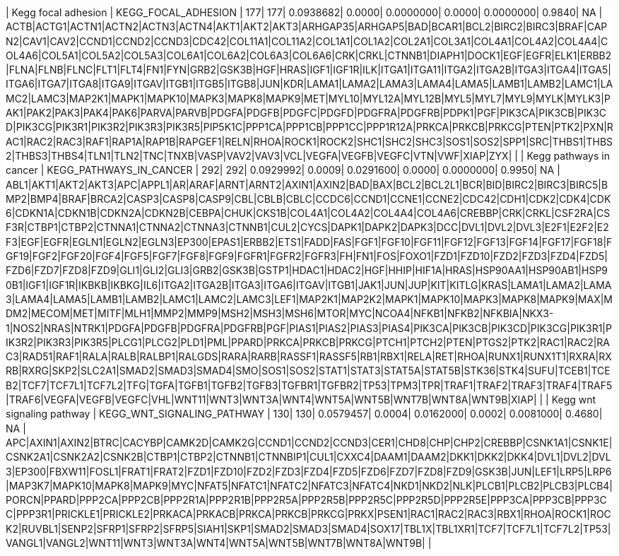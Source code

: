 | Kegg focal adhesion                         | KEGG\_FOCAL\_ADHESION                           |        177|       177|  0.0938682|  0.0000|        0.0000000|    0.0000|          0.0000000|              0.9840| NA      | ACTB|ACTG1|ACTN1|ACTN2|ACTN3|ACTN4|AKT1|AKT2|AKT3|ARHGAP35|ARHGAP5|BAD|BCAR1|BCL2|BIRC2|BIRC3|BRAF|CAPN2|CAV1|CAV2|CCND1|CCND2|CCND3|CDC42|COL11A1|COL11A2|COL1A1|COL1A2|COL2A1|COL3A1|COL4A1|COL4A2|COL4A4|COL4A6|COL5A1|COL5A2|COL5A3|COL6A1|COL6A2|COL6A3|COL6A6|CRK|CRKL|CTNNB1|DIAPH1|DOCK1|EGF|EGFR|ELK1|ERBB2|FLNA|FLNB|FLNC|FLT1|FLT4|FN1|FYN|GRB2|GSK3B|HGF|HRAS|IGF1|IGF1R|ILK|ITGA1|ITGA11|ITGA2|ITGA2B|ITGA3|ITGA4|ITGA5|ITGA6|ITGA7|ITGA8|ITGA9|ITGAV|ITGB1|ITGB5|ITGB8|JUN|KDR|LAMA1|LAMA2|LAMA3|LAMA4|LAMA5|LAMB1|LAMB2|LAMC1|LAMC2|LAMC3|MAP2K1|MAPK1|MAPK10|MAPK3|MAPK8|MAPK9|MET|MYL10|MYL12A|MYL12B|MYL5|MYL7|MYL9|MYLK|MYLK3|PAK1|PAK2|PAK3|PAK4|PAK6|PARVA|PARVB|PDGFA|PDGFB|PDGFC|PDGFD|PDGFRA|PDGFRB|PDPK1|PGF|PIK3CA|PIK3CB|PIK3CD|PIK3CG|PIK3R1|PIK3R2|PIK3R3|PIK3R5|PIP5K1C|PPP1CA|PPP1CB|PPP1CC|PPP1R12A|PRKCA|PRKCB|PRKCG|PTEN|PTK2|PXN|RAC1|RAC2|RAC3|RAF1|RAP1A|RAP1B|RAPGEF1|RELN|RHOA|ROCK1|ROCK2|SHC1|SHC2|SHC3|SOS1|SOS2|SPP1|SRC|THBS1|THBS2|THBS3|THBS4|TLN1|TLN2|TNC|TNXB|VASP|VAV2|VAV3|VCL|VEGFA|VEGFB|VEGFC|VTN|VWF|XIAP|ZYX|                                                                                                                                                                                                                                                                                                                                                                                                                                                                                                                                                                                                                                           |
| Kegg pathways in cancer                     | KEGG\_PATHWAYS\_IN\_CANCER                      |        292|       292|  0.0929992|  0.0009|        0.0291600|    0.0000|          0.0000000|              0.9950| NA      | ABL1|AKT1|AKT2|AKT3|APC|APPL1|AR|ARAF|ARNT|ARNT2|AXIN1|AXIN2|BAD|BAX|BCL2|BCL2L1|BCR|BID|BIRC2|BIRC3|BIRC5|BMP2|BMP4|BRAF|BRCA2|CASP3|CASP8|CASP9|CBL|CBLB|CBLC|CCDC6|CCND1|CCNE1|CCNE2|CDC42|CDH1|CDK2|CDK4|CDK6|CDKN1A|CDKN1B|CDKN2A|CDKN2B|CEBPA|CHUK|CKS1B|COL4A1|COL4A2|COL4A4|COL4A6|CREBBP|CRK|CRKL|CSF2RA|CSF3R|CTBP1|CTBP2|CTNNA1|CTNNA2|CTNNA3|CTNNB1|CUL2|CYCS|DAPK1|DAPK2|DAPK3|DCC|DVL1|DVL2|DVL3|E2F1|E2F2|E2F3|EGF|EGFR|EGLN1|EGLN2|EGLN3|EP300|EPAS1|ERBB2|ETS1|FADD|FAS|FGF1|FGF10|FGF11|FGF12|FGF13|FGF14|FGF17|FGF18|FGF19|FGF2|FGF20|FGF4|FGF5|FGF7|FGF8|FGF9|FGFR1|FGFR2|FGFR3|FH|FN1|FOS|FOXO1|FZD1|FZD10|FZD2|FZD3|FZD4|FZD5|FZD6|FZD7|FZD8|FZD9|GLI1|GLI2|GLI3|GRB2|GSK3B|GSTP1|HDAC1|HDAC2|HGF|HHIP|HIF1A|HRAS|HSP90AA1|HSP90AB1|HSP90B1|IGF1|IGF1R|IKBKB|IKBKG|IL6|ITGA2|ITGA2B|ITGA3|ITGA6|ITGAV|ITGB1|JAK1|JUN|JUP|KIT|KITLG|KRAS|LAMA1|LAMA2|LAMA3|LAMA4|LAMA5|LAMB1|LAMB2|LAMC1|LAMC2|LAMC3|LEF1|MAP2K1|MAP2K2|MAPK1|MAPK10|MAPK3|MAPK8|MAPK9|MAX|MDM2|MECOM|MET|MITF|MLH1|MMP2|MMP9|MSH2|MSH3|MSH6|MTOR|MYC|NCOA4|NFKB1|NFKB2|NFKBIA|NKX3-1|NOS2|NRAS|NTRK1|PDGFA|PDGFB|PDGFRA|PDGFRB|PGF|PIAS1|PIAS2|PIAS3|PIAS4|PIK3CA|PIK3CB|PIK3CD|PIK3CG|PIK3R1|PIK3R2|PIK3R3|PIK3R5|PLCG1|PLCG2|PLD1|PML|PPARD|PRKCA|PRKCB|PRKCG|PTCH1|PTCH2|PTEN|PTGS2|PTK2|RAC1|RAC2|RAC3|RAD51|RAF1|RALA|RALB|RALBP1|RALGDS|RARA|RARB|RASSF1|RASSF5|RB1|RBX1|RELA|RET|RHOA|RUNX1|RUNX1T1|RXRA|RXRB|RXRG|SKP2|SLC2A1|SMAD2|SMAD3|SMAD4|SMO|SOS1|SOS2|STAT1|STAT3|STAT5A|STAT5B|STK36|STK4|SUFU|TCEB1|TCEB2|TCF7|TCF7L1|TCF7L2|TFG|TGFA|TGFB1|TGFB2|TGFB3|TGFBR1|TGFBR2|TP53|TPM3|TPR|TRAF1|TRAF2|TRAF3|TRAF4|TRAF5|TRAF6|VEGFA|VEGFB|VEGFC|VHL|WNT11|WNT3|WNT3A|WNT4|WNT5A|WNT5B|WNT7B|WNT8A|WNT9B|XIAP| |
| Kegg wnt signaling pathway                  | KEGG\_WNT\_SIGNALING\_PATHWAY                   |        130|       130|  0.0579457|  0.0004|        0.0162000|    0.0002|          0.0081000|              0.4680| NA      | APC|AXIN1|AXIN2|BTRC|CACYBP|CAMK2D|CAMK2G|CCND1|CCND2|CCND3|CER1|CHD8|CHP|CHP2|CREBBP|CSNK1A1|CSNK1E|CSNK2A1|CSNK2A2|CSNK2B|CTBP1|CTBP2|CTNNB1|CTNNBIP1|CUL1|CXXC4|DAAM1|DAAM2|DKK1|DKK2|DKK4|DVL1|DVL2|DVL3|EP300|FBXW11|FOSL1|FRAT1|FRAT2|FZD1|FZD10|FZD2|FZD3|FZD4|FZD5|FZD6|FZD7|FZD8|FZD9|GSK3B|JUN|LEF1|LRP5|LRP6|MAP3K7|MAPK10|MAPK8|MAPK9|MYC|NFAT5|NFATC1|NFATC2|NFATC3|NFATC4|NKD1|NKD2|NLK|PLCB1|PLCB2|PLCB3|PLCB4|PORCN|PPARD|PPP2CA|PPP2CB|PPP2R1A|PPP2R1B|PPP2R5A|PPP2R5B|PPP2R5C|PPP2R5D|PPP2R5E|PPP3CA|PPP3CB|PPP3CC|PPP3R1|PRICKLE1|PRICKLE2|PRKACA|PRKACB|PRKCA|PRKCB|PRKCG|PRKX|PSEN1|RAC1|RAC2|RAC3|RBX1|RHOA|ROCK1|ROCK2|RUVBL1|SENP2|SFRP1|SFRP2|SFRP5|SIAH1|SKP1|SMAD2|SMAD3|SMAD4|SOX17|TBL1X|TBL1XR1|TCF7|TCF7L1|TCF7L2|TP53|VANGL1|VANGL2|WNT11|WNT3|WNT3A|WNT4|WNT5A|WNT5B|WNT7B|WNT8A|WNT9B|                                                                                                                                                                                                                                                                                                                                                                                                                                                                                                                                                                                                                                                                                                                                                                                                                                                                                        |